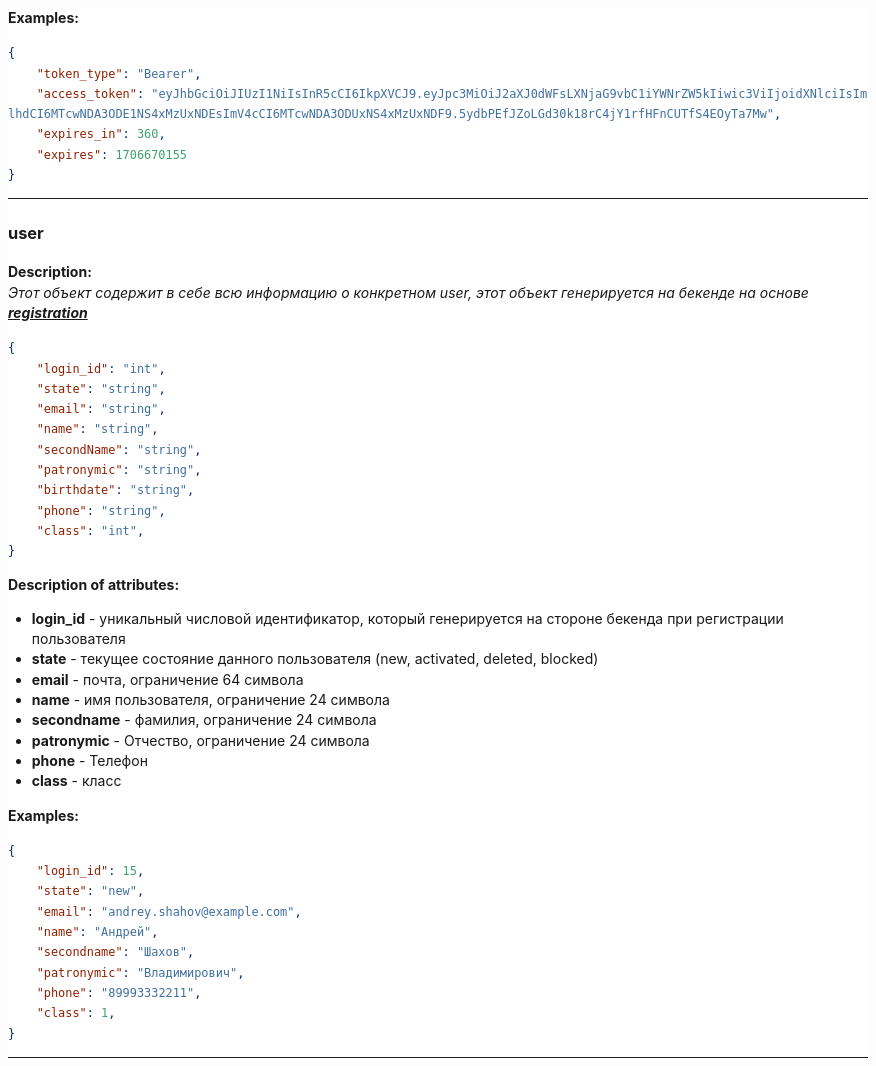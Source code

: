 __Examples:__<br>

```json
{
    "token_type": "Bearer",
    "access_token": "eyJhbGciOiJIUzI1NiIsInR5cCI6IkpXVCJ9.eyJpc3MiOiJ2aXJ0dWFsLXNjaG9vbC1iYWNrZW5kIiwic3ViIjoidXNlciIsImlhdCI6MTcwNDA3ODE1NS4xMzUxNDEsImV4cCI6MTcwNDA3ODUxNS4xMzUxNDF9.5ydbPEfJZoLGd30k18rC4jY1rfHFnCUTfS4EOyTa7Mw",
    "expires_in": 360,
    "expires": 1706670155
}
```

---

### __user__

__Description:__<br>
_Этот объект содержит в себе всю информацию о конкретном user, этот объект генерируется на бекенде на основе **[registration](#registration)**_

```json
{
    "login_id": "int",
    "state": "string",
    "email": "string",
    "name": "string",
    "secondName": "string",
    "patronymic": "string",
    "birthdate": "string",
    "phone": "string",
    "class": "int",
}
```
__Description of attributes:__<br>

+ __login_id__ - уникальный числовой идентификатор, который генерируется на стороне бекенда при регистрации пользователя
+ __state__ - текущее состояние данного пользователя (new, activated, deleted, blocked)
+ __email__ - почта, ограничение 64 символа
+ __name__ - имя пользователя, ограничение 24 символа
+ __secondname__ - фамилия, ограничение 24 символа
+ __patronymic__ - Отчество, ограничение 24 символа
+ __phone__ - Телефон
+ __class__ - класс

__Examples:__<br>

```json
{
    "login_id": 15,
    "state": "new",
    "email": "andrey.shahov@example.com",
    "name": "Андрей",
    "secondname": "Шахов",
    "patronymic": "Владимирович",
    "phone": "89993332211",
    "class": 1,
}
```

---